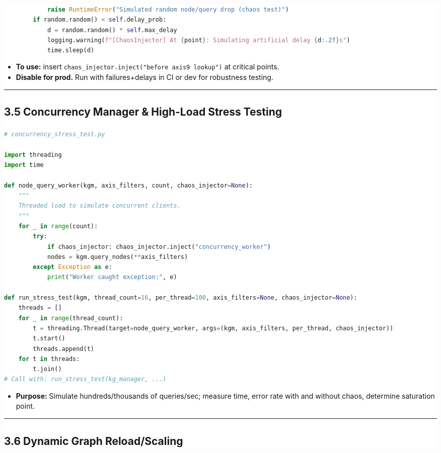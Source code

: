 ```python
            raise RuntimeError("Simulated random node/query drop (chaos test)")
        if random.random() < self.delay_prob:
            d = random.random() * self.max_delay
            logging.warning(f"[ChaosInjector] At {point}: Simulating artificial delay {d:.2f}s")
            time.sleep(d)

```

- **To use:** insert `chaos_injector.inject("before axis9 lookup")` at critical points.
- **Disable for prod.** Run with failures+delays in CI or dev for robustness testing.

---

## **3.5 Concurrency Manager & High-Load Stress Testing**

```python
# concurrency_stress_test.py

import threading
import time

def node_query_worker(kgm, axis_filters, count, chaos_injector=None):
    """
    Threaded load to simulate concurrent clients.
    """
    for _ in range(count):
        try:
            if chaos_injector: chaos_injector.inject("concurrency_worker")
            nodes = kgm.query_nodes(**axis_filters)
        except Exception as e:
            print("Worker caught exception:", e)

def run_stress_test(kgm, thread_count=16, per_thread=100, axis_filters=None, chaos_injector=None):
    threads = []
    for _ in range(thread_count):
        t = threading.Thread(target=node_query_worker, args=(kgm, axis_filters, per_thread, chaos_injector))
        t.start()
        threads.append(t)
    for t in threads:
        t.join()
# Call with: run_stress_test(kg_manager, ...)

```

- **Purpose:** Simulate hundreds/thousands of queries/sec; measure time, error rate with and without chaos, determine saturation point.

---

## **3.6 Dynamic Graph Reload/Scaling**
